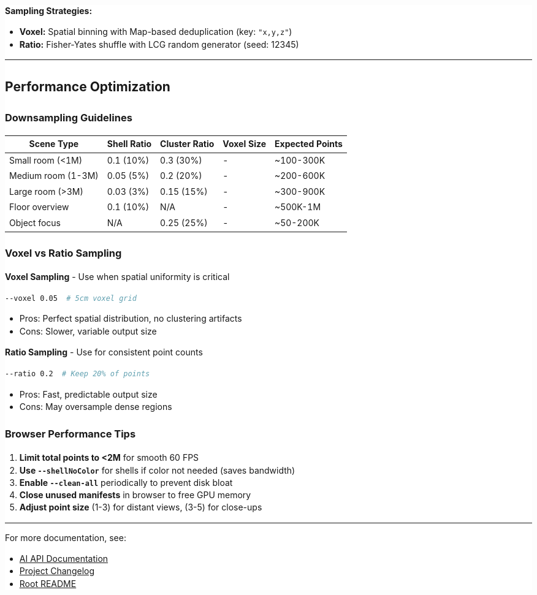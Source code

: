 **Sampling Strategies:**
- **Voxel:** Spatial binning with Map-based deduplication (key: `"x,y,z"`)
- **Ratio:** Fisher-Yates shuffle with LCG random generator (seed: 12345)

---

## Performance Optimization

### Downsampling Guidelines

| Scene Type | Shell Ratio | Cluster Ratio | Voxel Size | Expected Points |
|------------|-------------|---------------|------------|-----------------|
| Small room (<1M) | 0.1 (10%) | 0.3 (30%) | - | ~100-300K |
| Medium room (1-3M) | 0.05 (5%) | 0.2 (20%) | - | ~200-600K |
| Large room (>3M) | 0.03 (3%) | 0.15 (15%) | - | ~300-900K |
| Floor overview | 0.1 (10%) | N/A | - | ~500K-1M |
| Object focus | N/A | 0.25 (25%) | - | ~50-200K |

### Voxel vs Ratio Sampling

**Voxel Sampling** - Use when spatial uniformity is critical
```bash
--voxel 0.05  # 5cm voxel grid
```
- Pros: Perfect spatial distribution, no clustering artifacts
- Cons: Slower, variable output size

**Ratio Sampling** - Use for consistent point counts
```bash
--ratio 0.2  # Keep 20% of points
```
- Pros: Fast, predictable output size
- Cons: May oversample dense regions

### Browser Performance Tips

1. **Limit total points to <2M** for smooth 60 FPS
2. **Use `--shellNoColor`** for shells if color not needed (saves bandwidth)
3. **Enable `--clean-all`** periodically to prevent disk bloat
4. **Close unused manifests** in browser to free GPU memory
5. **Adjust point size** (1-3) for distant views, (3-5) for close-ups

---

For more documentation, see:
- [AI API Documentation](./AI_API.md)
- [Project Changelog](./CHANGELOG.md)
- [Root README](../README.md)
